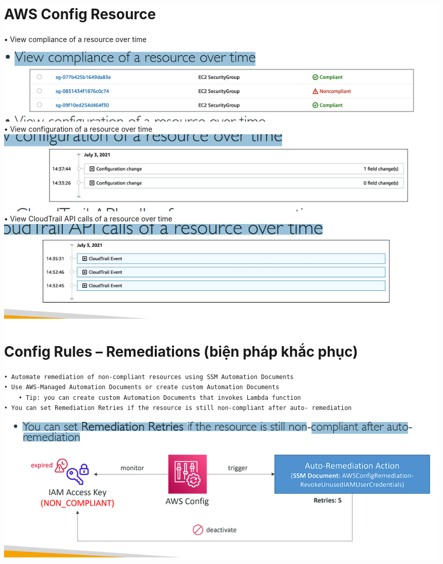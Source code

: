# AWS Config Resource

• View compliance of a resource over time
![alt text]({A5DD66C2-F49C-43F1-B1AD-07FD1AAC2D24}.png)
• View configuration of a resource over time
![alt text]({18AFC2FC-6C5B-4E4B-BB5B-C994D6353F9D}.png)
• View CloudTrail API calls of a resource over time
![alt text]({E44D78AF-8E80-4F30-AF46-8A48DA578FD2}.png)

# Config Rules – Remediations (biện pháp khắc phục)

```
• Automate remediation of non-compliant resources using SSM Automation Documents
• Use AWS-Managed Automation Documents or create custom Automation Documents
    • Tip: you can create custom Automation Documents that invokes Lambda function
• You can set Remediation Retries if the resource is still non-compliant after auto- remediation
```

![alt text]({2458DAF2-9673-44CE-9289-F5D14A723D45}.png)
